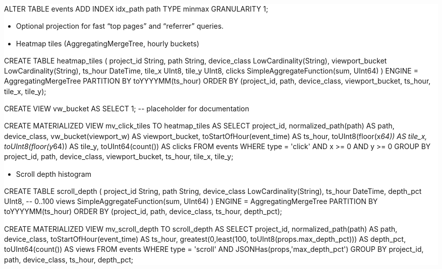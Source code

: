 ALTER TABLE events ADD INDEX idx_path path TYPE minmax GRANULARITY 1;

  - Optional projection for fast “top pages” and “referrer” queries.

- Heatmap tiles (AggregatingMergeTree, hourly buckets)

CREATE TABLE heatmap_tiles (
  project_id String,
  path String,
  device_class LowCardinality(String),
  viewport_bucket LowCardinality(String),
  ts_hour DateTime,
  tile_x UInt8,
  tile_y UInt8,
  clicks SimpleAggregateFunction(sum, UInt64)
)
ENGINE = AggregatingMergeTree
PARTITION BY toYYYYMM(ts_hour)
ORDER BY (project_id, path, device_class, viewport_bucket, ts_hour, tile_x, tile_y);

CREATE VIEW vw_bucket AS SELECT 1; -- placeholder for documentation

CREATE MATERIALIZED VIEW mv_click_tiles TO heatmap_tiles AS
SELECT
  project_id,
  normalized_path(path) AS path,
  device_class,
  vw_bucket(viewport_w) AS viewport_bucket,
  toStartOfHour(event_time) AS ts_hour,
  toUInt8(floor(x*64)) AS tile_x,
  toUInt8(floor(y*64)) AS tile_y,
  toUInt64(count()) AS clicks
FROM events
WHERE type = 'click' AND x >= 0 AND y >= 0
GROUP BY project_id, path, device_class, viewport_bucket, ts_hour, tile_x, tile_y;

- Scroll depth histogram

CREATE TABLE scroll_depth (
  project_id String,
  path String,
  device_class LowCardinality(String),
  ts_hour DateTime,
  depth_pct UInt8,                            -- 0..100
  views SimpleAggregateFunction(sum, UInt64)
)
ENGINE = AggregatingMergeTree
PARTITION BY toYYYYMM(ts_hour)
ORDER BY (project_id, path, device_class, ts_hour, depth_pct);

CREATE MATERIALIZED VIEW mv_scroll_depth TO scroll_depth AS
SELECT
  project_id,
  normalized_path(path) AS path,
  device_class,
  toStartOfHour(event_time) AS ts_hour,
  greatest(0,least(100, toUInt8(props.max_depth_pct))) AS depth_pct,
  toUInt64(count()) AS views
FROM events
WHERE type = 'scroll' AND JSONHas(props,'max_depth_pct')
GROUP BY project_id, path, device_class, ts_hour, depth_pct;
